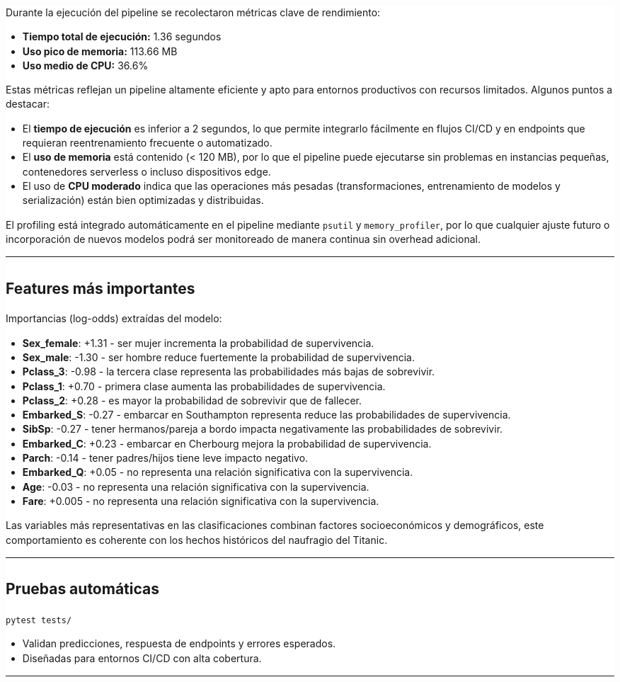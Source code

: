 Durante la ejecución del pipeline se recolectaron métricas clave de rendimiento:

- **Tiempo total de ejecución:** 1.36 segundos  
- **Uso pico de memoria:** 113.66 MB  
- **Uso medio de CPU:** 36.6%

Estas métricas reflejan un pipeline altamente eficiente y apto para entornos productivos con recursos limitados. Algunos puntos a destacar:

- El **tiempo de ejecución** es inferior a 2 segundos, lo que permite integrarlo fácilmente en flujos CI/CD y en endpoints que requieran reentrenamiento frecuente o automatizado.
- El **uso de memoria** está contenido (< 120 MB), por lo que el pipeline puede ejecutarse sin problemas en instancias pequeñas, contenedores serverless o incluso dispositivos edge.
- El uso de **CPU moderado** indica que las operaciones más pesadas (transformaciones, entrenamiento de modelos y serialización) están bien optimizadas y distribuidas.

El profiling está integrado automáticamente en el pipeline mediante `psutil` y `memory_profiler`, por lo que cualquier ajuste futuro o incorporación de nuevos modelos podrá ser monitoreado de manera continua sin overhead adicional.

---

## Features más importantes

Importancias (log-odds) extraídas del modelo:

- **Sex_female**: +1.31 - ser mujer incrementa la probabilidad de supervivencia.  
- **Sex_male**: -1.30 - ser hombre reduce fuertemente la probabilidad de supervivencia.  
- **Pclass_3**: -0.98 - la tercera clase representa las probabilidades más bajas de sobrevivir.  
- **Pclass_1**: +0.70 - primera clase aumenta las probabilidades de supervivencia.  
- **Pclass_2**: +0.28 - es mayor la probabilidad de sobrevivir que de fallecer.  
- **Embarked_S**: -0.27 - embarcar en Southampton representa reduce las probabilidades de supervivencia.  
- **SibSp**: -0.27 - tener hermanos/pareja a bordo impacta negativamente las probabilidades de sobrevivir.  
- **Embarked_C**: +0.23 - embarcar en Cherbourg mejora la probabilidad de supervivencia.  
- **Parch**: -0.14 - tener padres/hijos tiene leve impacto negativo.  
- **Embarked_Q**: +0.05 - no representa una relación significativa con la supervivencia.  
- **Age**: -0.03 - no representa una relación significativa con la supervivencia.
- **Fare**: +0.005 - no representa una relación significativa con la supervivencia.

Las variables más representativas en las clasificaciones combinan factores socioeconómicos y demográficos, este comportamiento es coherente con los hechos históricos del naufragio del Titanic.

---

## Pruebas automáticas

```bash
pytest tests/
```

- Validan predicciones, respuesta de endpoints y errores esperados.  
- Diseñadas para entornos CI/CD con alta cobertura.

---